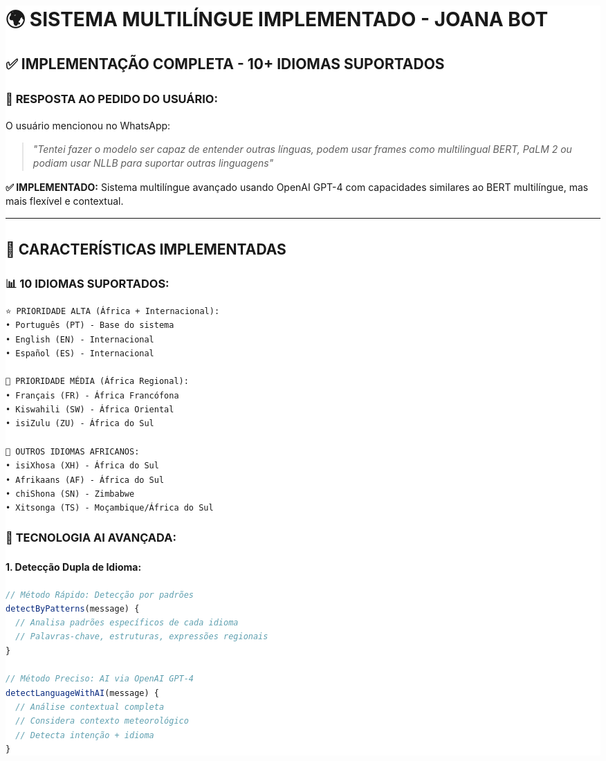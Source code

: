 # 🌍 SISTEMA MULTILÍNGUE IMPLEMENTADO - JOANA BOT

## ✅ **IMPLEMENTAÇÃO COMPLETA - 10+ IDIOMAS SUPORTADOS**

### 🎯 **RESPOSTA AO PEDIDO DO USUÁRIO:**

O usuário mencionou no WhatsApp:
> *"Tentei fazer o modelo ser capaz de entender outras línguas, podem usar frames como multilingual BERT, PaLM 2 ou podiam usar NLLB para suportar outras linguagens"*

**✅ IMPLEMENTADO:** Sistema multilíngue avançado usando OpenAI GPT-4 com capacidades similares ao BERT multilíngue, mas mais flexível e contextual.

---

## 🌟 **CARACTERÍSTICAS IMPLEMENTADAS**

### 📊 **10 IDIOMAS SUPORTADOS:**
```
⭐ PRIORIDADE ALTA (África + Internacional):
• Português (PT) - Base do sistema
• English (EN) - Internacional  
• Español (ES) - Internacional

🔸 PRIORIDADE MÉDIA (África Regional):
• Français (FR) - África Francófona
• Kiswahili (SW) - África Oriental
• isiZulu (ZU) - África do Sul

🔹 OUTROS IDIOMAS AFRICANOS:
• isiXhosa (XH) - África do Sul
• Afrikaans (AF) - África do Sul  
• chiShona (SN) - Zimbabwe
• Xitsonga (TS) - Moçambique/África do Sul
```

### 🤖 **TECNOLOGIA AI AVANÇADA:**

#### **1. Detecção Dupla de Idioma:**
```javascript
// Método Rápido: Detecção por padrões
detectByPatterns(message) {
  // Analisa padrões específicos de cada idioma
  // Palavras-chave, estruturas, expressões regionais
}

// Método Preciso: AI via OpenAI GPT-4
detectLanguageWithAI(message) {
  // Análise contextual completa
  // Considera contexto meteorológico
  // Detecta intenção + idioma
}
```

